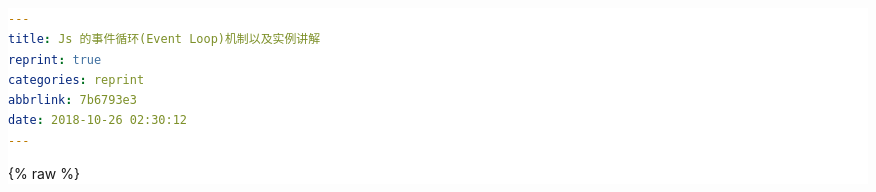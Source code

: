 ```yaml
---
title: Js 的事件循环(Event Loop)机制以及实例讲解
reprint: true
categories: reprint
abbrlink: 7b6793e3
date: 2018-10-26 02:30:12
---
```


{% raw %}